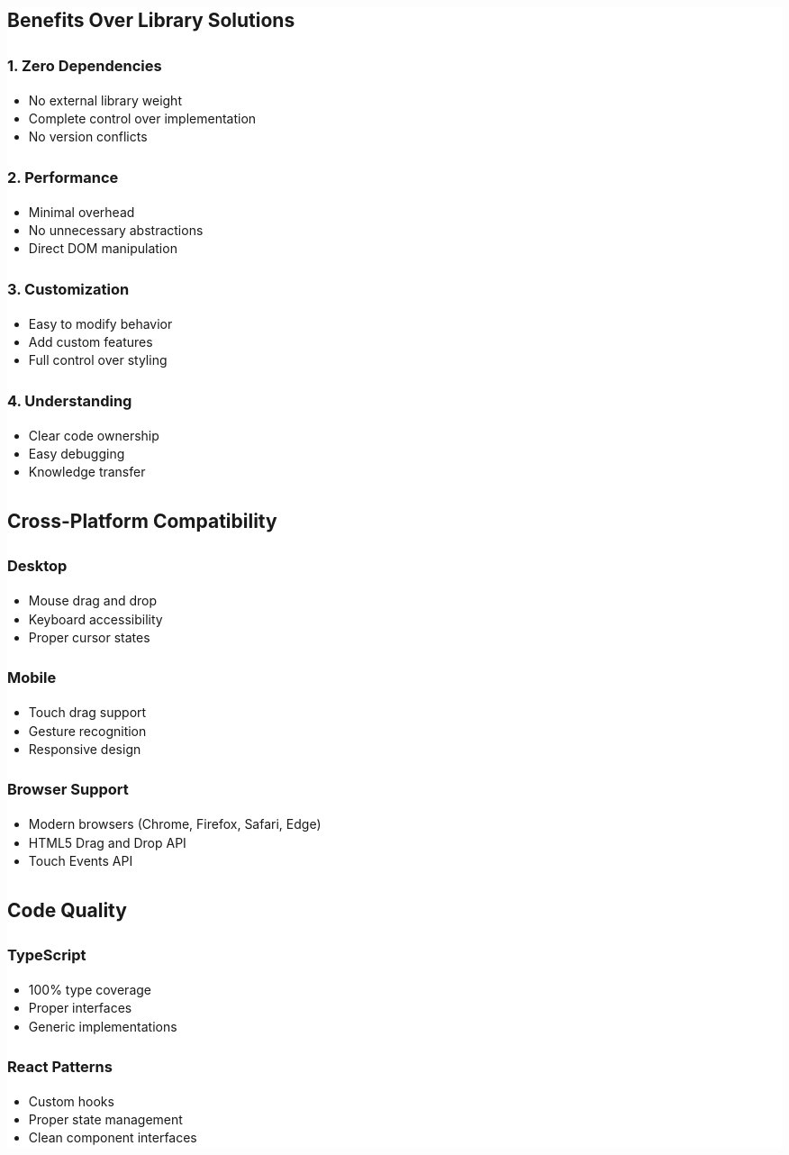 ## Benefits Over Library Solutions

### 1. **Zero Dependencies**
- No external library weight
- Complete control over implementation
- No version conflicts

### 2. **Performance**
- Minimal overhead
- No unnecessary abstractions
- Direct DOM manipulation

### 3. **Customization**
- Easy to modify behavior
- Add custom features
- Full control over styling

### 4. **Understanding**
- Clear code ownership
- Easy debugging
- Knowledge transfer

## Cross-Platform Compatibility

### Desktop
- Mouse drag and drop
- Keyboard accessibility
- Proper cursor states

### Mobile
- Touch drag support
- Gesture recognition
- Responsive design

### Browser Support
- Modern browsers (Chrome, Firefox, Safari, Edge)
- HTML5 Drag and Drop API
- Touch Events API

## Code Quality

### TypeScript
- 100% type coverage
- Proper interfaces
- Generic implementations

### React Patterns
- Custom hooks
- Proper state management
- Clean component interfaces
